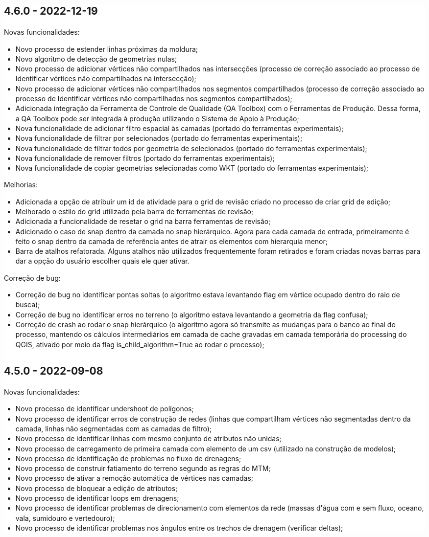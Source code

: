 ## 4.6.0 - 2022-12-19

Novas funcionalidades:

- Novo processo de estender linhas próximas da moldura;
- Novo algoritmo de detecção de geometrias nulas;
- Novo processo de adicionar vértices não compartilhados nas intersecções (processo de correção associado ao processo de Identificar vértices não compartilhados na intersecção);
- Novo processo de adicionar vértices não compartilhados nos segmentos compartilhados (processo de correção associado ao processo de Identificar vértices não compartilhados nos segmentos compartilhados);
- Adicionada integração da Ferramenta de Controle de Qualidade (QA Toolbox) com o Ferramentas de Produção. Dessa forma, a QA Toolbox pode ser integrada à produção utilizando o Sistema de Apoio à Produção;
- Nova funcionalidade de adicionar filtro espacial às camadas (portado do ferramentas experimentais);
- Nova funcionalidade de filtrar por selecionados (portado do ferramentas experimentais);
- Nova funcionalidade de filtrar todos por geometria de selecionados (portado do ferramentas experimentais);
- Nova funcionalidade de remover filtros (portado do ferramentas experimentais);
- Nova funcionalidade de copiar geometrias selecionadas como WKT (portado do ferramentas experimentais);

Melhorias:

- Adicionada a opção de atribuir um id de atividade para o grid de revisão criado no processo de criar grid de edição;
- Melhorado o estilo do grid utilizado pela barra de ferramentas de revisão;
- Adicionada a funcionalidade de resetar o grid na barra ferramentas de revisão;
- Adicionado o caso de snap dentro da camada no snap hierárquico. Agora para cada camada de entrada, primeiramente é feito o snap dentro da camada de referência antes de atrair os elementos com hierarquia menor;
- Barra de atalhos refatorada. Alguns atalhos não utilizados frequentemente foram retirados e foram criadas novas barras para dar a opção do usuário escolher quais ele quer ativar.

Correção de bug:

- Correção de bug no identificar pontas soltas (o algoritmo estava levantando flag em vértice ocupado dentro do raio de busca);
- Correção de bug no identificar erros no terreno (o algoritmo estava levantando a geometria da flag confusa);
- Correção de crash ao rodar o snap hierárquico (o algoritmo agora só transmite as mudanças para o banco ao final do processo, mantendo os cálculos intermediários em camada de cache gravadas em camada temporária do processing do QGIS, ativado por meio da flag is_child_algorithm=True ao rodar o processo);

## 4.5.0 - 2022-09-08

Novas funcionalidades:

- Novo processo de identificar undershoot de polígonos;
- Novo processo de identificar erros de construção de redes (linhas que compartilham vértices não segmentadas dentro da camada, linhas não segmentadas com as camadas de filtro);
- Novo processo de identificar linhas com mesmo conjunto de atributos não unidas;
- Novo processo de carregamento de primeira camada com elemento de um csv (utilizado na construção de modelos);
- Novo processo de identificação de problemas no fluxo de drenagens;
- Novo processo de construir fatiamento do terreno segundo as regras do MTM;
- Novo processo de ativar a remoção automática de vértices nas camadas;
- Novo processo de bloquear a edição de atributos;
- Novo processo de identificar loops em drenagens;
- Novo processo de identificar problemas de direcionamento com elementos da rede (massas d'água com e sem fluxo, oceano, vala, sumidouro e vertedouro);
- Novo processo de identificar problemas nos ângulos entre os trechos de drenagem (verificar deltas);